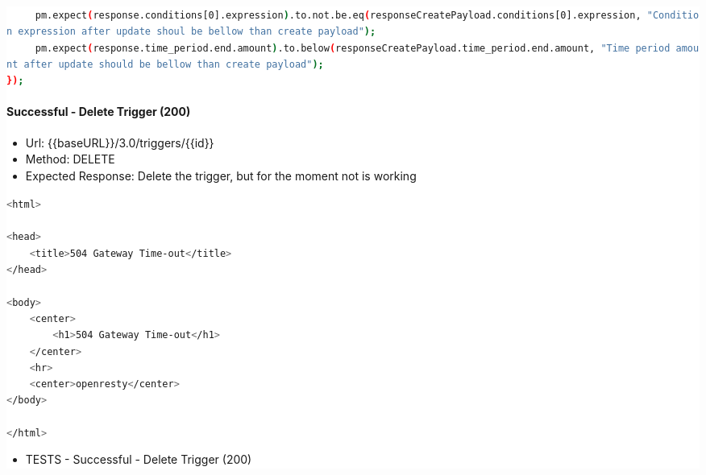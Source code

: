 ```sh
     pm.expect(response.conditions[0].expression).to.not.be.eq(responseCreatePayload.conditions[0].expression, "Condition expression after update shoul be bellow than create payload");
     pm.expect(response.time_period.end.amount).to.below(responseCreatePayload.time_period.end.amount, "Time period amount after update should be bellow than create payload");
});

```
#### Successful - Delete Trigger (200)
- Url: {{baseURL}}/3.0/triggers/{{id}}
- Method: DELETE
- Expected Response: Delete the trigger, but for the moment not is working 
```sh
<html>

<head>
    <title>504 Gateway Time-out</title>
</head>

<body>
    <center>
        <h1>504 Gateway Time-out</h1>
    </center>
    <hr>
    <center>openresty</center>
</body>

</html>
```
- TESTS - Successful - Delete Trigger (200)
```sh

```
